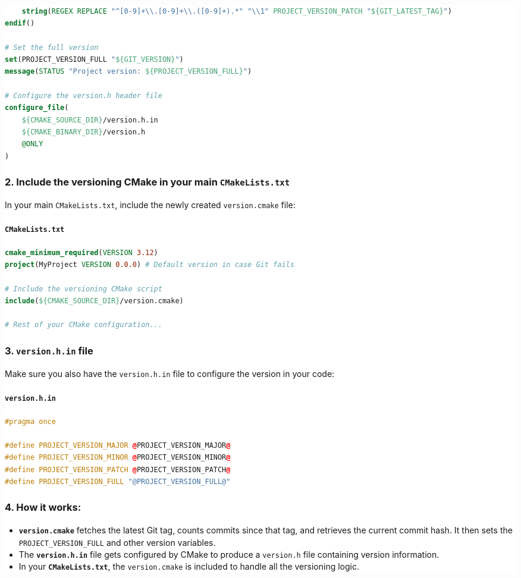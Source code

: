 ```cmake
    string(REGEX REPLACE "^[0-9]+\\.[0-9]+\\.([0-9]+).*" "\\1" PROJECT_VERSION_PATCH "${GIT_LATEST_TAG}")
endif()

# Set the full version
set(PROJECT_VERSION_FULL "${GIT_VERSION}")
message(STATUS "Project version: ${PROJECT_VERSION_FULL}")

# Configure the version.h header file
configure_file(
    ${CMAKE_SOURCE_DIR}/version.h.in
    ${CMAKE_BINARY_DIR}/version.h
    @ONLY
)
```

### 2. **Include the versioning CMake in your main `CMakeLists.txt`**

In your main `CMakeLists.txt`, include the newly created `version.cmake` file:

#### `CMakeLists.txt`

```cmake
cmake_minimum_required(VERSION 3.12)
project(MyProject VERSION 0.0.0) # Default version in case Git fails

# Include the versioning CMake script
include(${CMAKE_SOURCE_DIR}/version.cmake)

# Rest of your CMake configuration...
```

### 3. **`version.h.in` file**

Make sure you also have the `version.h.in` file to configure the version in your code:

#### `version.h.in`

```cpp
#pragma once

#define PROJECT_VERSION_MAJOR @PROJECT_VERSION_MAJOR@
#define PROJECT_VERSION_MINOR @PROJECT_VERSION_MINOR@
#define PROJECT_VERSION_PATCH @PROJECT_VERSION_PATCH@
#define PROJECT_VERSION_FULL "@PROJECT_VERSION_FULL@"
```

### 4. **How it works:**

- **`version.cmake`** fetches the latest Git tag, counts commits since that tag, and retrieves the current commit hash. It then sets the `PROJECT_VERSION_FULL` and other version variables.
- The **`version.h.in`** file gets configured by CMake to produce a `version.h` file containing version information.
- In your **`CMakeLists.txt`**, the `version.cmake` is included to handle all the versioning logic.
